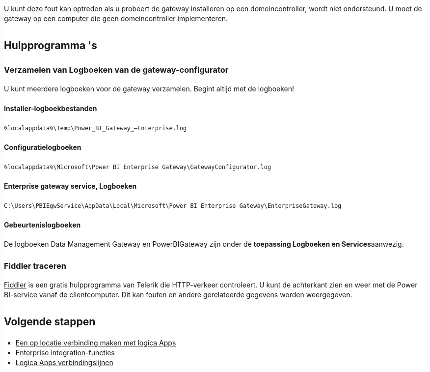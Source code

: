 U kunt deze fout kan optreden als u probeert de gateway installeren op een domeincontroller, wordt niet ondersteund. U moet de gateway op een computer die geen domeincontroller implementeren.

## <a name="tools"></a>Hulpprogramma 's

### <a name="collecting-logs-from-the-gateway-configurator"></a>Verzamelen van Logboeken van de gateway-configurator

U kunt meerdere logboeken voor de gateway verzamelen. Begint altijd met de logboeken!

#### <a name="installer-logs"></a>Installer-logboekbestanden

`%localappdata%\Temp\Power_BI_Gateway_–Enterprise.log`

#### <a name="configuration-logs"></a>Configuratielogboeken

`%localappdata%\Microsoft\Power BI Enterprise Gateway\GatewayConfigurator.log`

#### <a name="enterprise-gateway-service-logs"></a>Enterprise gateway service, Logboeken

`C:\Users\PBIEgwService\AppData\Local\Microsoft\Power BI Enterprise Gateway\EnterpriseGateway.log`

#### <a name="event-logs"></a>Gebeurtenislogboeken

De logboeken Data Management Gateway en PowerBIGateway zijn onder de **toepassing Logboeken en Services**aanwezig.

### <a name="fiddler-trace"></a>Fiddler traceren

[Fiddler](http://www.telerik.com/fiddler) is een gratis hulpprogramma van Telerik die HTTP-verkeer controleert.  U kunt de achterkant zien en weer met de Power BI-service vanaf de clientcomputer. Dit kan fouten en andere gerelateerde gegevens worden weergegeven.

## <a name="next-steps"></a>Volgende stappen
- [Een op locatie verbinding maken met logica Apps](app-service-logic-gateway-connection.md)
- [Enterprise integration-functies](app-service-logic-enterprise-integration-overview.md)
- [Logica Apps verbindingslijnen](../connectors/apis-list.md)